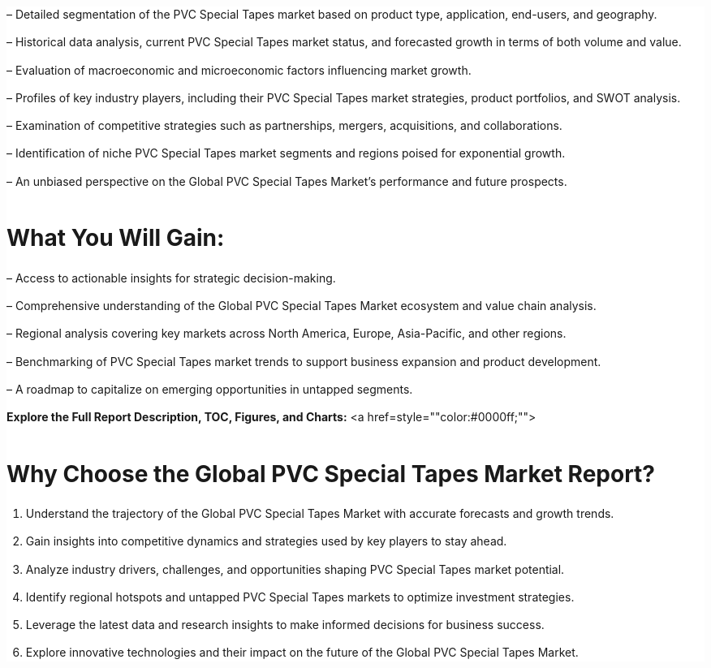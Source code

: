 – Detailed segmentation of the PVC Special Tapes market based on product type, application, end-users, and geography.

– Historical data analysis, current PVC Special Tapes market status, and forecasted growth in terms of both volume and value.

– Evaluation of macroeconomic and microeconomic factors influencing market growth.

– Profiles of key industry players, including their PVC Special Tapes market strategies, product portfolios, and SWOT analysis.

– Examination of competitive strategies such as partnerships, mergers, acquisitions, and collaborations.

– Identification of niche PVC Special Tapes market segments and regions poised for exponential growth.

– An unbiased perspective on the Global PVC Special Tapes Market’s performance and future prospects.

# <strong>What You Will Gain:</strong>

– Access to actionable insights for strategic decision-making.

– Comprehensive understanding of the Global PVC Special Tapes Market ecosystem and value chain analysis.

– Regional analysis covering key markets across North America, Europe, Asia-Pacific, and other regions.

– Benchmarking of PVC Special Tapes market trends to support business expansion and product development.

– A roadmap to capitalize on emerging opportunities in untapped segments.

<strong>Explore the Full Report Description, TOC, Figures, and Charts:</strong>
<a href=style=""color:#0000ff;""></a>

# <strong>Why Choose the Global PVC Special Tapes Market Report?</strong>

1. Understand the trajectory of the Global PVC Special Tapes Market with accurate forecasts and growth trends.

2. Gain insights into competitive dynamics and strategies used by key players to stay ahead.

3. Analyze industry drivers, challenges, and opportunities shaping PVC Special Tapes market potential.

4. Identify regional hotspots and untapped PVC Special Tapes markets to optimize investment strategies.

5. Leverage the latest data and research insights to make informed decisions for business success.

6. Explore innovative technologies and their impact on the future of the Global PVC Special Tapes Market.
